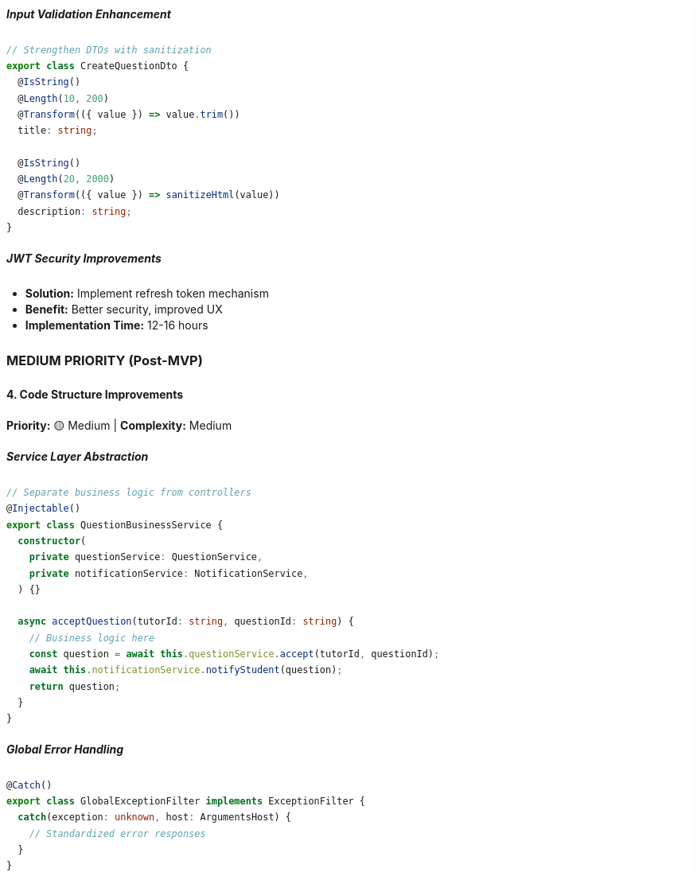##### Input Validation Enhancement
```typescript
// Strengthen DTOs with sanitization
export class CreateQuestionDto {
  @IsString()
  @Length(10, 200)
  @Transform(({ value }) => value.trim())
  title: string;

  @IsString()
  @Length(20, 2000)
  @Transform(({ value }) => sanitizeHtml(value))
  description: string;
}
```

##### JWT Security Improvements
- **Solution:** Implement refresh token mechanism
- **Benefit:** Better security, improved UX
- **Implementation Time:** 12-16 hours

### MEDIUM PRIORITY (Post-MVP)

#### 4. Code Structure Improvements
**Priority:** 🟡 Medium | **Complexity:** Medium

##### Service Layer Abstraction
```typescript
// Separate business logic from controllers
@Injectable()
export class QuestionBusinessService {
  constructor(
    private questionService: QuestionService,
    private notificationService: NotificationService,
  ) {}

  async acceptQuestion(tutorId: string, questionId: string) {
    // Business logic here
    const question = await this.questionService.accept(tutorId, questionId);
    await this.notificationService.notifyStudent(question);
    return question;
  }
}
```

##### Global Error Handling
```typescript
@Catch()
export class GlobalExceptionFilter implements ExceptionFilter {
  catch(exception: unknown, host: ArgumentsHost) {
    // Standardized error responses
  }
}
```
